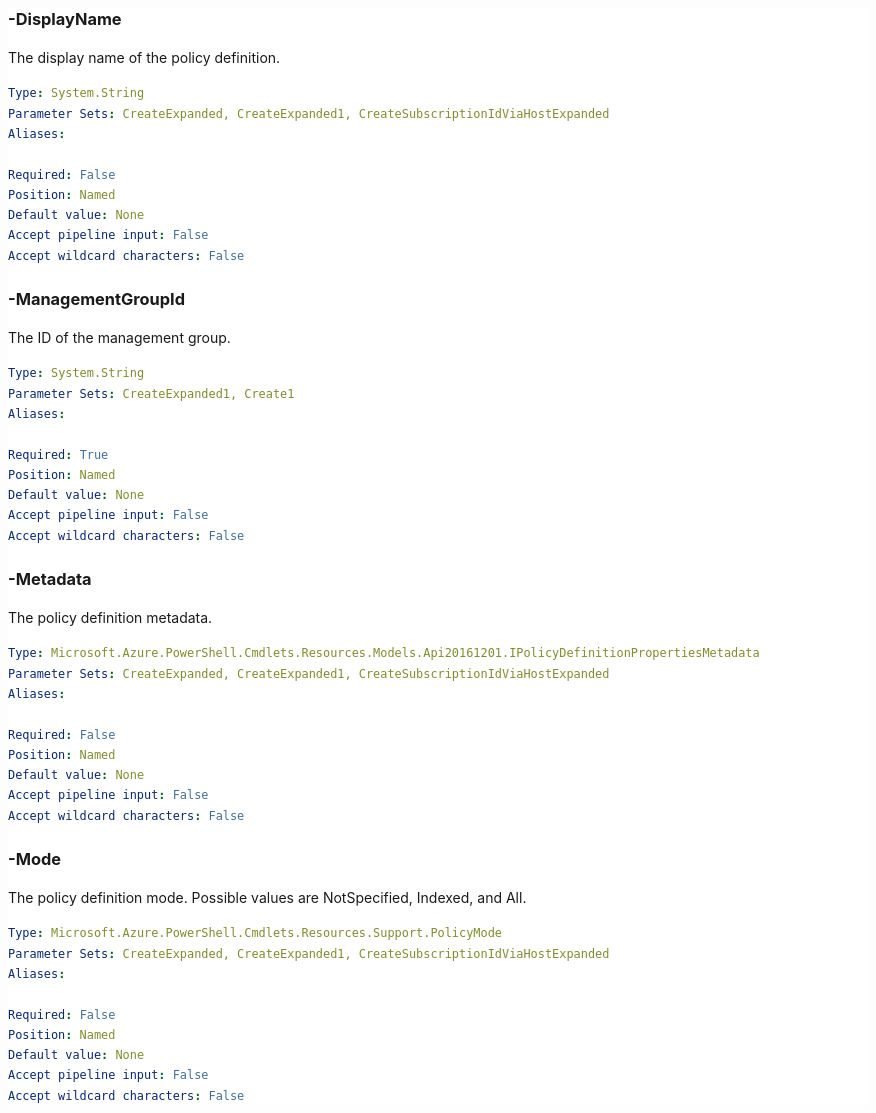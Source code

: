 ### -DisplayName
The display name of the policy definition.

```yaml
Type: System.String
Parameter Sets: CreateExpanded, CreateExpanded1, CreateSubscriptionIdViaHostExpanded
Aliases:

Required: False
Position: Named
Default value: None
Accept pipeline input: False
Accept wildcard characters: False
```

### -ManagementGroupId
The ID of the management group.

```yaml
Type: System.String
Parameter Sets: CreateExpanded1, Create1
Aliases:

Required: True
Position: Named
Default value: None
Accept pipeline input: False
Accept wildcard characters: False
```

### -Metadata
The policy definition metadata.

```yaml
Type: Microsoft.Azure.PowerShell.Cmdlets.Resources.Models.Api20161201.IPolicyDefinitionPropertiesMetadata
Parameter Sets: CreateExpanded, CreateExpanded1, CreateSubscriptionIdViaHostExpanded
Aliases:

Required: False
Position: Named
Default value: None
Accept pipeline input: False
Accept wildcard characters: False
```

### -Mode
The policy definition mode.
Possible values are NotSpecified, Indexed, and All.

```yaml
Type: Microsoft.Azure.PowerShell.Cmdlets.Resources.Support.PolicyMode
Parameter Sets: CreateExpanded, CreateExpanded1, CreateSubscriptionIdViaHostExpanded
Aliases:

Required: False
Position: Named
Default value: None
Accept pipeline input: False
Accept wildcard characters: False
```
